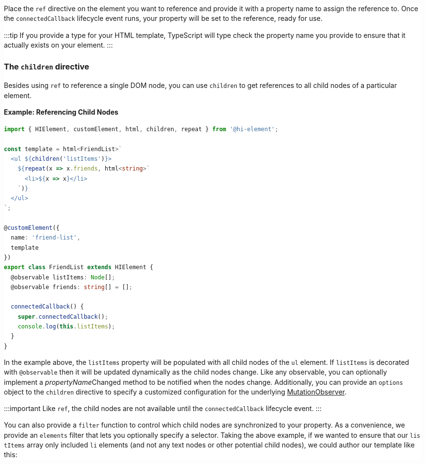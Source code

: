 Place the `ref` directive on the element you want to reference and provide it with a property name to assign the reference to. Once the `connectedCallback` lifecycle event runs, your property will be set to the reference, ready for use.

:::tip
If you provide a type for your HTML template, TypeScript will type check the property name you provide to ensure that it actually exists on your element.
:::

### The `children` directive

Besides using `ref` to reference a single DOM node, you can use `children` to get references to all child nodes of a particular element.

**Example: Referencing Child Nodes**

```ts
import { HIElement, customElement, html, children, repeat } from '@hi-element';

const template = html<FriendList>`
  <ul ${children('listItems')}>
    ${repeat(x => x.friends, html<string>`
      <li>${x => x}</li>
    `)}
  </ul>
`;

@customElement({
  name: 'friend-list',
  template
})
export class FriendList extends HIElement {
  @observable listItems: Node[];
  @observable friends: string[] = [];

  connectedCallback() {
    super.connectedCallback();
    console.log(this.listItems);
  }
}
```

In the example above, the `listItems` property will be populated with all child nodes of the `ul` element. If `listItems` is decorated with `@observable` then it will be updated dynamically as the child nodes change. Like any observable, you can optionally implement a *propertyName*Changed method to be notified when the nodes change. Additionally, you can provide an `options` object to the `children` directive to specify a customized configuration for the underlying [MutationObserver](https://developer.mozilla.org/en-US/docs/Web/API/MutationObserver).

:::important
Like `ref`, the child nodes are not available until the `connectedCallback` lifecycle event.
:::

You can also provide a `filter` function to control which child nodes are synchronized to your property. As a convenience, we provide an `elements` filter that lets you optionally specify a selector. Taking the above example, if we wanted to ensure that our `listItems` array only included `li` elements (and not any text nodes or other potential child nodes), we could author our template like this:
